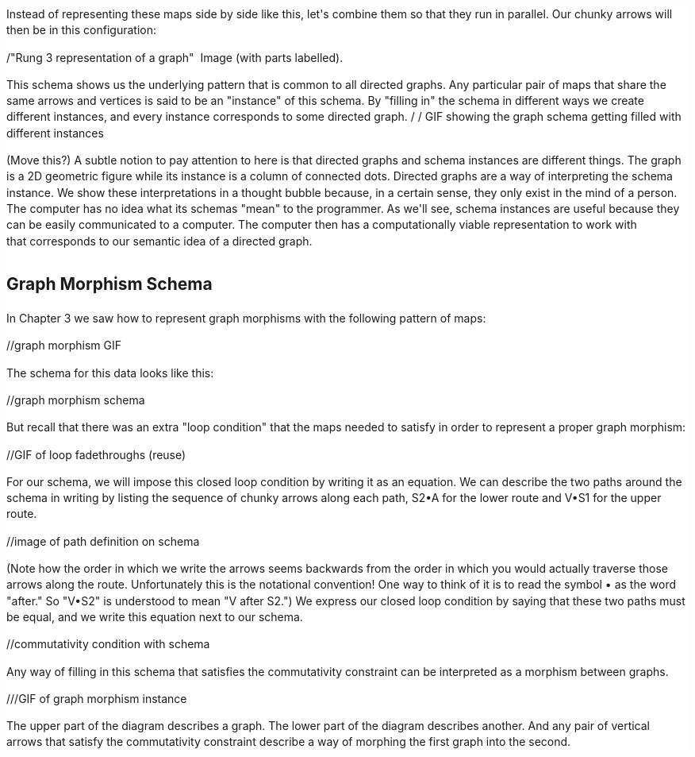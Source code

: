 Instead of representing these maps side by side like this, let's combine them so that they run in parallel. Our chunky arrows will then be in this configuration:

/"Rung 3 representation of a graph"  Image (with parts labelled).

This schema shows us the underlying pattern that is common to all directed graphs. Any particular pair of maps that share the same arrows and vertices is said to be an "instance" of this schema. By "filling in" the schema in different ways we create different instances, and every instance corresponds to some directed graph.
/
/ GIF showing the graph schema getting filled with different instances

(Move this?) A subtle notion to pay attention to here is that directed graphs and schema instances are different things. The graph is a 2D geometric figure while its instance is a column of connected dots. Directed graphs are a way of interpreting the schema instance. We show these interpretations in a thought bubble because, in a certain sense, they only exist in the mind of a person. The computer has no idea what its schemas "mean" to the programmer.
As we'll see, schema instances are useful because they can be easily communicated to a computer. The computer then has a computationally viable representation to work with that corresponds to our semantic idea of a directed graph.


## Graph Morphism Schema

In Chapter 3 we saw how to represent graph morphisms with the following pattern of maps:

//graph morphism GIF 

The schema for this data looks like this:

//graph morphism schema

But recall that there was an extra "loop condition" that the maps needed to satisfy in order to represent a proper graph morphism:

//GIF of loop fadethroughs (reuse)

For our schema, we will impose this closed loop condition by writing it as an equation. We can describe the two paths around the schema in writing by listing the sequence of chunky arrows along each path, S2•A for the lower route and V•S1 for the upper route.

//image of path definition on schema

(Note how the order in which we write the arrows seems backwards from the order in which you would actually traverse those arrows along the route. Unfortunately this is the notational convention! One way to think of it is to read the symbol • as the word "after." So "V•S2" is understood to mean "V after S2.")
We express our closed loop condition by saying that these two paths must be equal, and we write this equation next to our schema.

//commutativity condition with schema

Any way of filling in this schema that satisfies the commutativity constraint can be interpreted as a morphism between graphs.


///GIF of graph morphism instance

The upper part of the diagram describes a graph. The lower part of the diagram describes another. And any pair of vertical arrows that satisfy the commutativity constraint describe a way of morphing the first graph into the second.
